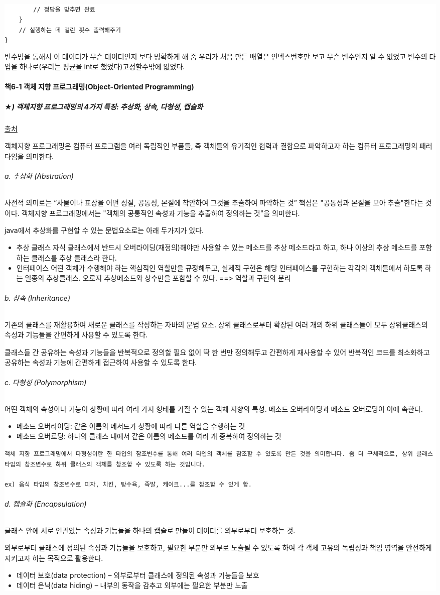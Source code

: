 ```
		// 정답을 맞추면 완료
	}
	// 실행하는 데 걸린 횟수 출력해주기
}
```

변수명을 통해서 이 데이터가 무슨 데이터인지 보다 명확하게 해 줌 
우리가 처음 만든 배열은 인덱스번호만 보고 무슨 변수인지 알 수 없었고 변수의 타입을 하나로(우리는 평균을 int로 했었다)고정할수밖에 없었다.

#### 책6-1 객체 지향 프로그래밍(Object-Oriented Programming)
##### ★) 객체지향 프로그래밍의 4가지 특징: 추상화, 상속, 다형성, 캡슐화
[출처](https://www.codestates.com/blog/content/%EA%B0%9D%EC%B2%B4-%EC%A7%80%ED%96%A5-%ED%94%84%EB%A1%9C%EA%B7%B8%EB%9E%98%EB%B0%8D-%ED%8A%B9%EC%A7%95)

객체지향 프로그래밍은 컴퓨터 프로그램을 여러 독립적인 부품들, 즉 객체들의 유기적인 협력과 결합으로 파악하고자 하는 컴퓨터 프로그래밍의 패러다임을 의미한다.
###### a. 추상화 (Abstration)
사전적 의미로는 “사물이나 표상을 어떤 성질, 공통성, 본질에 착안하여 그것을 추출하여 파악하는 것”
핵심은 "공통성과 본질을 모아 추출"한다는 것이다.
객체지향 프로그래밍에서는 "객체의 공통적인 속성과 기능을 추출하여 정의하는 것"을 의미한다.

java에서 추상화를 구현할 수 있는 문법요소로는 아래 두가지가 있다.
- 추상 클래스
	자식 클래스에서 반드시 오버라이딩(재정의)해야만 사용할 수 있는 메소드를 추상 메소드라고 하고, 하나 이상의 추상 메소드를 포함하는 클래스를 추상 클래스라 한다.
- 인터페이스
	어떤 객체가 수행해야 하는 핵심적인 역할만을 규정해두고, 실제적 구현은 해당 인터페이스를 구현하는 각각의 객체들에서 하도록 하는 일종의 추상클래스. 오로지 추상메소드와 상수만을 포함할 수 있다.
	==> 역할과 구현의 분리

###### b. 상속 (Inheritance)
기존의 클래스를 재활용하여 새로운 클래스를 작성하는 자바의 문법 요소.
상위 클래스로부터 확장된 여러 개의 하위 클래스들이 모두 상위클래스의 속성과 기능들을 간편하게 사용할 수 있도록 한다.

클래스들 간 공유하는 속성과 기능들을 반복적으로 정의할 필요 없이 딱 한 번만 정의해두고 간편하게 재사용할 수 있어 반복적인 코드를 최소화하고 공유하는 속성과 기능에 간편하게 접근하여 사용할 수 있도록 한다.

###### c. 다형성 (Polymorphism)
어떤 객체의 속성이나 기능이 상황에 따라 여러 가지 형태를 가질 수 있는 객체 지향의 특성.
메소드 오버라이딩과 메소드 오버로딩이 이에 속한다.
- 메소드 오버라이딩: 같은 이름의 메서드가 상황에 따라 다른 역할을 수행하는 것
- 메소드 오버로딩:  하나의 클래스 내에서 같은 이름의 메소드를 여러 개 중복하여 정의하는 것

```
객체 지향 프로그래밍에서 다형성이란 한 타입의 참조변수를 통해 여러 타입의 객체를 참조할 수 있도록 만든 것을 의미합니다. 좀 더 구체적으로, 상위 클래스 타입의 참조변수로 하위 클래스의 객체를 참조할 수 있도록 하는 것입니다.

ex) 음식 타입의 참조변수로 피자, 치킨, 탕수육, 족발, 케이크...를 참조할 수 있게 함.
```

###### d. 캡슐화 (Encapsulation)
클래스 안에 서로 연관있는 속성과 기능들을 하나의 캡슐로 만들어 데이터를 외부로부터 보호하는 것.

외부로부터 클래스에 정의된 속성과 기능들을 보호하고, 필요한 부분만 외부로 노출될 수 있도록 하여 각 객체 고유의 독립성과 책임 영역을 안전하게 지키고자 하는 목적으로 활용한다.
- 데이터 보호(data protection) – 외부로부터 클래스에 정의된 속성과 기능들을 보호
- 데이터 은닉(data hiding) – 내부의 동작을 감추고 외부에는 필요한 부분만 노출

